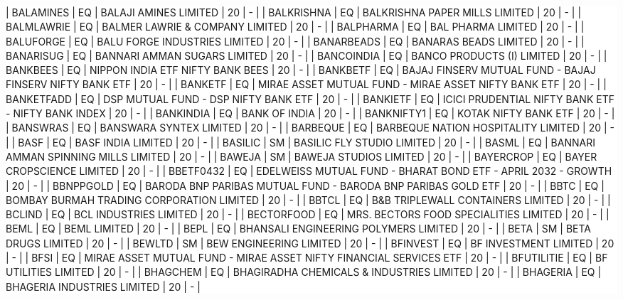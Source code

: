 | BALAMINES | EQ | BALAJI AMINES LIMITED | 20 | - |
| BALKRISHNA | EQ | BALKRISHNA PAPER MILLS LIMITED | 20 | - |
| BALMLAWRIE | EQ | BALMER LAWRIE & COMPANY LIMITED | 20 | - |
| BALPHARMA | EQ | BAL PHARMA LIMITED | 20 | - |
| BALUFORGE | EQ | BALU FORGE INDUSTRIES LIMITED | 20 | - |
| BANARBEADS | EQ | BANARAS BEADS LIMITED | 20 | - |
| BANARISUG | EQ | BANNARI AMMAN SUGARS LIMITED | 20 | - |
| BANCOINDIA | EQ | BANCO PRODUCTS (I) LIMITED | 20 | - |
| BANKBEES | EQ | NIPPON INDIA ETF NIFTY BANK BEES | 20 | - |
| BANKBETF | EQ | BAJAJ FINSERV MUTUAL FUND - BAJAJ FINSERV NIFTY BANK ETF | 20 | - |
| BANKETF | EQ | MIRAE ASSET MUTUAL FUND - MIRAE ASSET NIFTY BANK ETF | 20 | - |
| BANKETFADD | EQ | DSP  MUTUAL FUND - DSP NIFTY BANK ETF | 20 | - |
| BANKIETF | EQ | ICICI PRUDENTIAL NIFTY BANK ETF - NIFTY BANK INDEX | 20 | - |
| BANKINDIA | EQ | BANK OF INDIA | 20 | - |
| BANKNIFTY1 | EQ | KOTAK NIFTY BANK ETF | 20 | - |
| BANSWRAS | EQ | BANSWARA SYNTEX LIMITED | 20 | - |
| BARBEQUE | EQ | BARBEQUE NATION HOSPITALITY LIMITED | 20 | - |
| BASF | EQ | BASF INDIA LIMITED | 20 | - |
| BASILIC | SM | BASILIC FLY STUDIO LIMITED | 20 | - |
| BASML | EQ | BANNARI AMMAN SPINNING MILLS LIMITED | 20 | - |
| BAWEJA | SM | BAWEJA STUDIOS LIMITED | 20 | - |
| BAYERCROP | EQ | BAYER CROPSCIENCE LIMITED | 20 | - |
| BBETF0432 | EQ | EDELWEISS MUTUAL FUND - BHARAT BOND ETF - APRIL 2032 - GROWTH | 20 | - |
| BBNPPGOLD | EQ | BARODA BNP PARIBAS MUTUAL FUND - BARODA BNP PARIBAS GOLD ETF | 20 | - |
| BBTC | EQ | BOMBAY BURMAH TRADING CORPORATION LIMITED | 20 | - |
| BBTCL | EQ | B&B TRIPLEWALL CONTAINERS LIMITED | 20 | - |
| BCLIND | EQ | BCL INDUSTRIES LIMITED | 20 | - |
| BECTORFOOD | EQ | MRS. BECTORS FOOD SPECIALITIES LIMITED | 20 | - |
| BEML | EQ | BEML LIMITED | 20 | - |
| BEPL | EQ | BHANSALI ENGINEERING POLYMERS LIMITED | 20 | - |
| BETA | SM | BETA DRUGS LIMITED | 20 | - |
| BEWLTD | SM | BEW ENGINEERING LIMITED | 20 | - |
| BFINVEST | EQ | BF INVESTMENT LIMITED | 20 | - |
| BFSI | EQ | MIRAE ASSET MUTUAL FUND - MIRAE ASSET NIFTY FINANCIAL SERVICES ETF | 20 | - |
| BFUTILITIE | EQ | BF UTILITIES LIMITED | 20 | - |
| BHAGCHEM | EQ | BHAGIRADHA CHEMICALS & INDUSTRIES LIMITED | 20 | - |
| BHAGERIA | EQ | BHAGERIA INDUSTRIES LIMITED | 20 | - |